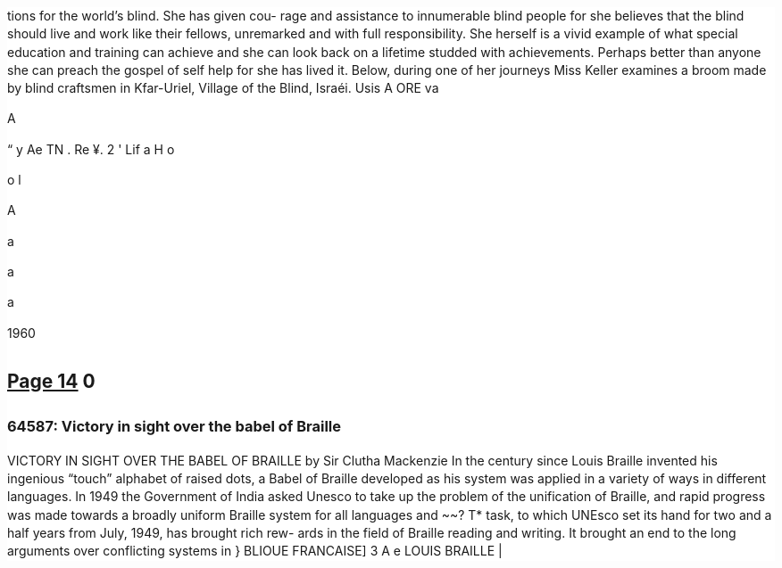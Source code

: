 tions for the world’s blind. She has given cou- 
rage and assistance to innumerable blind people 
for she believes that the blind should live and 
work like their fellows, unremarked and with 
full responsibility. She herself is a vivid example 
of what special education and training can achieve 
and she can look back on a lifetime studded 
with achievements. Perhaps better than anyone 
she can preach the gospel of self help for she 
has lived it. Below, during one of her journeys 
Miss Keller examines a broom made by blind 
craftsmen in Kfar-Uriel, Village of the Blind, Israéi. 
Usis 
A 
ORE 
va
 
A
 
“ 
y 
Ae 
TN 
. Re 
¥. 
2 
' 
Lif 
a H
o
 
o
l
 
A
 
a
 
a
 
a 
 
1960

## [Page 14](064690engo.pdf#page=14) 0

### 64587: Victory in sight over the babel of Braille

VICTORY IN SIGHT OVER 
THE BABEL OF BRAILLE 
by Sir Clutha Mackenzie 
In the century since Louis Braille invented his 
ingenious “touch” alphabet of raised dots, a Babel 
of Braille developed as his system was applied 
in a variety of ways in different languages. In 
1949 the Government of India asked Unesco to 
take up the problem of the unification of Braille, 
and rapid progress was made towards a broadly 
uniform Braille system for all languages and 
~~? 
T* task, to which UNEsco set its hand for two and 
a half years from July, 1949, has brought rich rew- 
ards in the field of Braille reading and writing. It brought 
an end to the long arguments over conflicting systems in 
} BLIOUE FRANCAISE] 
3 A e 
LOUIS BRAILLE | 